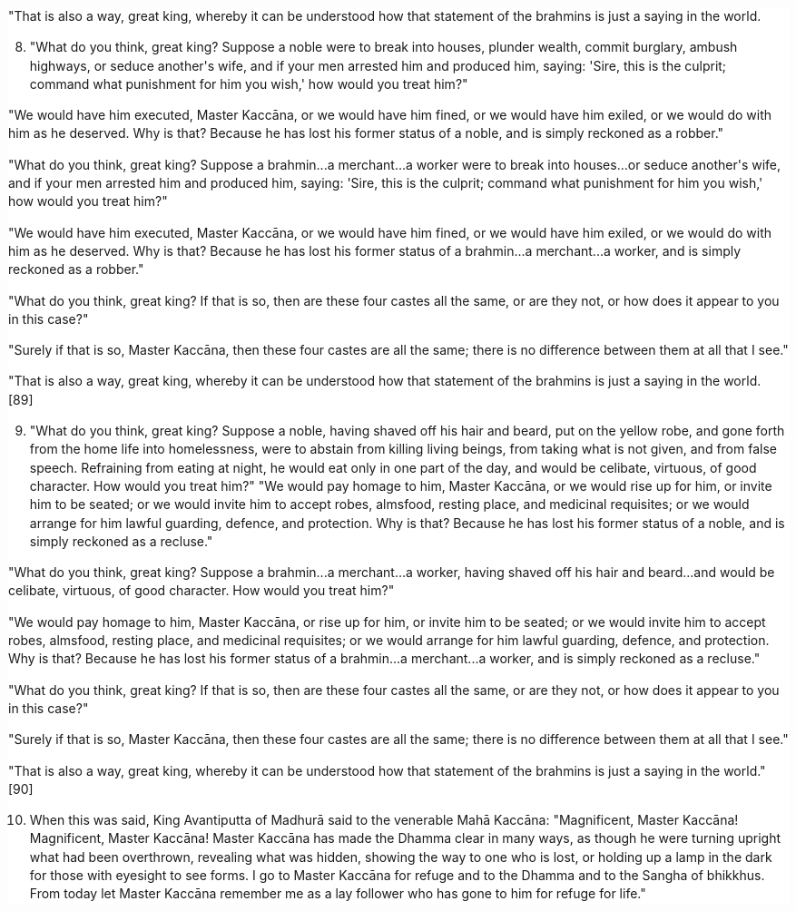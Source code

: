 "That is also a way, great king, whereby it can be understood how that statement of the brahmins is just a saying in the world.

8. "What do you think, great king? Suppose a noble were to break into houses, plunder wealth, commit burglary, ambush highways, or seduce another's wife, and if your men arrested him and produced him, saying: 'Sire, this is the culprit; command what punishment for him you wish,' how would you treat him?"

"We would have him executed, Master Kaccāna, or we would have him fined, or we would have him exiled, or we would do with him as he deserved. Why is that? Because he has lost his former status of a noble, and is simply reckoned as a robber."

"What do you think, great king? Suppose a brahmin...a merchant...a worker were to break into houses...or seduce another's wife, and if your men arrested him and produced him, saying: 'Sire, this is the culprit; command what punishment for him you wish,' how would you treat him?"

"We would have him executed, Master Kaccāna, or we would have him fined, or we would have him exiled, or we would do with him as he deserved. Why is that? Because he has lost his former status of a brahmin...a merchant...a worker, and is simply reckoned as a robber."

"What do you think, great king? If that is so, then are these four castes all the same, or are they not, or how does it appear to you in this case?"

"Surely if that is so, Master Kaccāna, then these four castes are all the same; there is no difference between them at all that I see."

"That is also a way, great king, whereby it can be understood how that statement of the brahmins is just a saying in the world. [89]

9. "What do you think, great king? Suppose a noble, having shaved off his hair and beard, put on the yellow robe, and gone forth from the home life into homelessness, were to abstain from killing living beings, from taking what is not given, and from false speech. Refraining from eating at night, he would eat only in one part of the day, and would be celibate, virtuous, of good character. How would you treat him?"
"We would pay homage to him, Master Kaccāna, or we would rise up for him, or invite him to be seated; or we would invite him to accept robes, almsfood, resting place, and medicinal requisites; or we would arrange for him lawful guarding, defence, and protection. Why is that? Because he has lost his former status of a noble, and is simply reckoned as a recluse."

"What do you think, great king? Suppose a brahmin...a merchant...a worker, having shaved off his hair and beard...and would be celibate, virtuous, of good character. How would you treat him?"

"We would pay homage to him, Master Kaccāna, or rise up for him, or invite him to be seated; or we would invite him to accept robes, almsfood, resting place, and medicinal requisites; or we would arrange for him lawful guarding, defence, and protection. Why is that? Because he has lost his former status of a brahmin...a merchant...a worker, and is simply reckoned as a recluse."

"What do you think, great king? If that is so, then are these four castes all the same, or are they not, or how does it appear to you in this case?"

"Surely if that is so, Master Kaccāna, then these four castes are all the same; there is no difference between them at all that I see."

"That is also a way, great king, whereby it can be understood how that statement of the brahmins is just a saying in the world." [90]

10. When this was said, King Avantiputta of Madhurā said to the venerable Mahā Kaccāna: "Magnificent, Master Kaccāna! Magnificent, Master Kaccāna! Master Kaccāna has made the Dhamma clear in many ways, as though he were turning upright what had been overthrown, revealing what was hidden, showing the way to one who is lost, or holding up a lamp in the dark for those with eyesight to see forms. I go to Master Kaccāna for refuge and to the Dhamma and to the Sangha of bhikkhus. From today let Master Kaccāna remember me as a lay follower who has gone to him for refuge for life."


[^814]: See n. 230.
[^815]: From this passage it seems that despite a tendency to rigidification, the Indian class system was at the time considerably more elastic than the later caste system that evolved from it.